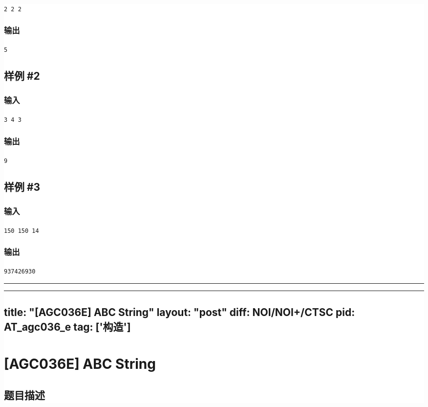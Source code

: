 ```
2 2 2
```

### 输出

```
5
```

## 样例 #2

### 输入

```
3 4 3
```

### 输出

```
9
```

## 样例 #3

### 输入

```
150 150 14
```

### 输出

```
937426930
```



---

---
title: "[AGC036E] ABC String"
layout: "post"
diff: NOI/NOI+/CTSC
pid: AT_agc036_e
tag: ['构造']
---

# [AGC036E] ABC String

## 题目描述


[problemUrl]: https://atcoder.jp/contests/jrex2017/tasks/agc009_e
[problemUrl]: https://atcoder.jp/contests/agc036/tasks/agc036_e
[problemUrl]: https://atcoder.jp/contests/agc043/tasks/agc043_e
[problemUrl]: https://atcoder.jp/contests/agc046/tasks/agc046_e
[problemUrl]: https://atcoder.jp/contests/agc051/tasks/agc051_f
[problemUrl]: https://atcoder.jp/contests/agc052/tasks/agc052_d
[problemUrl]: https://atcoder.jp/contests/agc055/tasks/agc055_d
[problemUrl]: https://atcoder.jp/contests/agc055/tasks/agc055_e
[problemUrl]: https://atcoder.jp/contests/agc059/tasks/agc059_e
[problemUrl]: https://atcoder.jp/contests/agc060/tasks/agc060_e
[problemUrl]: https://atcoder.jp/contests/agc061/tasks/agc061_b
[problemUrl]: https://atcoder.jp/contests/agc064/tasks/agc064_e
[problemUrl]: https://atcoder.jp/contests/arc175/tasks/arc175_e
[problemUrl]: https://atcoder.jp/contests/arc189/tasks/arc189_e
[problemUrl]: https://atcoder.jp/contests/joisc2020/tasks/joisc2020_b